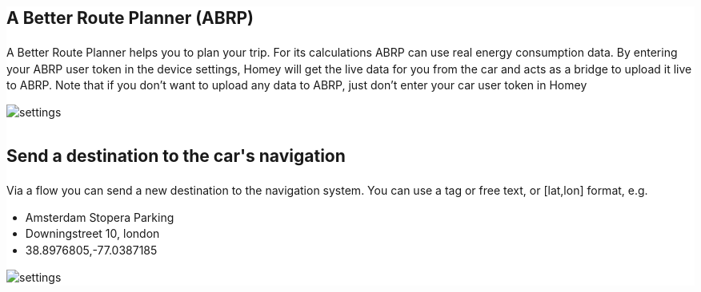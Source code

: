 ## A Better Route Planner (ABRP)
A Better Route Planner helps you to plan your trip. For its calculations ABRP can use real energy consumption data. By entering your ABRP user token in the device settings, Homey will get the live data for you from the car and acts as a bridge to upload it live to ABRP. Note that if you don’t want to upload any data to ABRP, just don’t enter your car user token in Homey

<img src="https://aws1.discourse-cdn.com/business4/uploads/athom/original/3X/a/f/afef2806940fa7428a7e16bc71bef5c4ff157934.jpeg" alt="settings" width="250">

## Send a destination to the car's navigation
Via a flow you can send a new destination to the navigation system. You can use a tag or free text, or [lat,lon] format, e.g.
* Amsterdam Stopera Parking
* Downingstreet 10, london
* 38.8976805,-77.0387185

<img src="https://aws1.discourse-cdn.com/business4/uploads/athom/original/3X/6/3/63adf9e516c042d698c7886d2dab3c8322af0774.jpeg" alt="settings" width="250">

